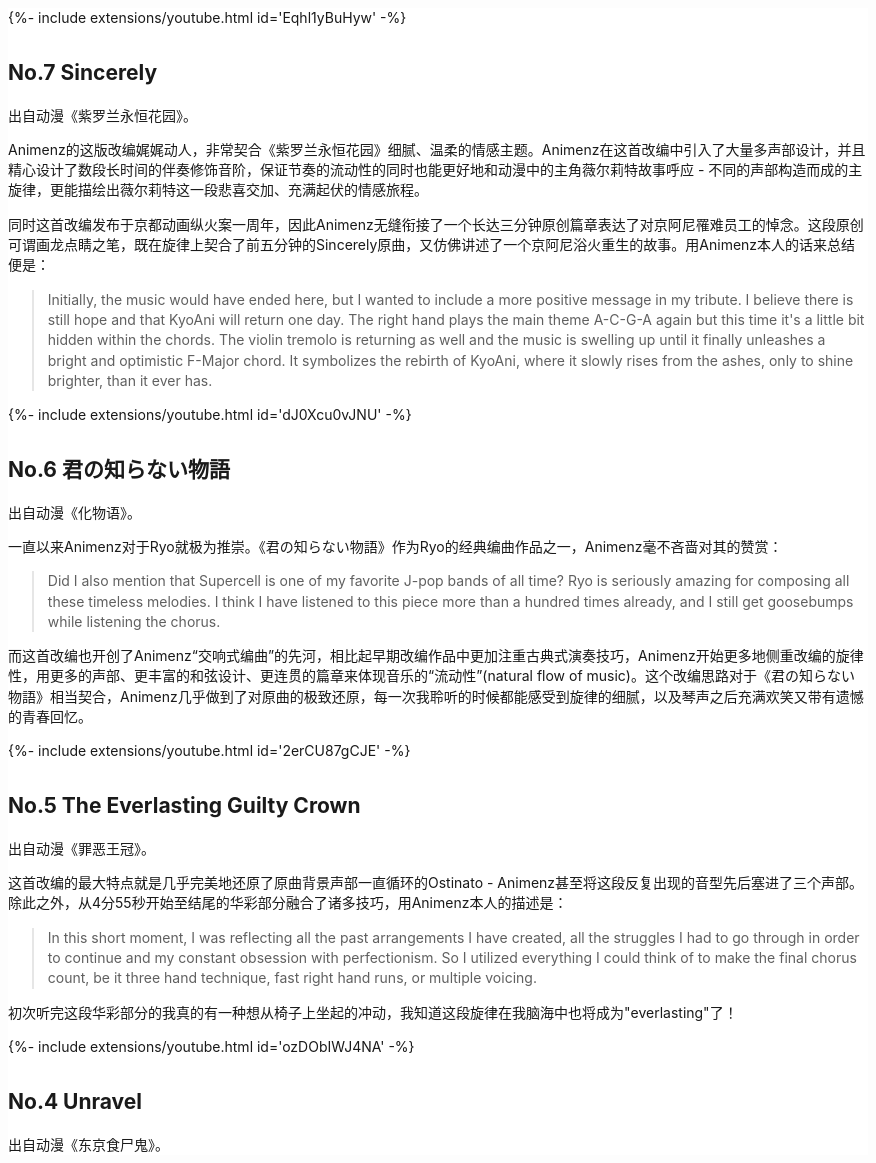 <div>{%- include extensions/youtube.html id='Eqhl1yBuHyw' -%}</div>

## No.7 Sincerely

出自动漫《紫罗兰永恒花园》。

Animenz的这版改编娓娓动人，非常契合《紫罗兰永恒花园》细腻、温柔的情感主题。Animenz在这首改编中引入了大量多声部设计，并且精心设计了数段长时间的伴奏修饰音阶，保证节奏的流动性的同时也能更好地和动漫中的主角薇尔莉特故事呼应 - 不同的声部构造而成的主旋律，更能描绘出薇尔莉特这一段悲喜交加、充满起伏的情感旅程。

同时这首改编发布于京都动画纵火案一周年，因此Animenz无缝衔接了一个长达三分钟原创篇章表达了对京阿尼罹难员工的悼念。这段原创可谓画龙点睛之笔，既在旋律上契合了前五分钟的Sincerely原曲，又仿佛讲述了一个京阿尼浴火重生的故事。用Animenz本人的话来总结便是：

> Initially, the music would have ended here, but I wanted to include a more positive message in my tribute. I believe there is still hope and that KyoAni will return one day. The right hand plays the main theme A-C-G-A again but this time it's a little bit hidden within the chords. The violin tremolo is returning as well and the music is swelling up until it finally unleashes a bright and optimistic F-Major chord. It symbolizes the rebirth of KyoAni, where it slowly rises from the ashes, only to shine brighter, than it ever has.

<div>{%- include extensions/youtube.html id='dJ0Xcu0vJNU' -%}</div>

## No.6 君の知らない物語

出自动漫《化物语》。

一直以来Animenz对于Ryo就极为推崇。《君の知らない物語》作为Ryo的经典编曲作品之一，Animenz毫不吝啬对其的赞赏：

> Did I also mention that Supercell is one of my favorite J-pop bands of all time? Ryo is seriously amazing for composing all these timeless melodies. I think I have listened to this piece more than a hundred times already, and I still get goosebumps while listening the chorus.

而这首改编也开创了Animenz“交响式编曲”的先河，相比起早期改编作品中更加注重古典式演奏技巧，Animenz开始更多地侧重改编的旋律性，用更多的声部、更丰富的和弦设计、更连贯的篇章来体现音乐的“流动性”(natural flow of music)。这个改编思路对于《君の知らない物語》相当契合，Animenz几乎做到了对原曲的极致还原，每一次我聆听的时候都能感受到旋律的细腻，以及琴声之后充满欢笑又带有遗憾的青春回忆。

<div>{%- include extensions/youtube.html id='2erCU87gCJE' -%}</div>

## No.5 The Everlasting Guilty Crown

出自动漫《罪恶王冠》。

这首改编的最大特点就是几乎完美地还原了原曲背景声部一直循环的Ostinato - Animenz甚至将这段反复出现的音型先后塞进了三个声部。除此之外，从4分55秒开始至结尾的华彩部分融合了诸多技巧，用Animenz本人的描述是：

> In this short moment, I was reflecting all the past arrangements I have created, all the struggles I had to go through in order to continue and my constant obsession with perfectionism. So I utilized everything I could think of to make the final chorus count, be it three hand technique, fast right hand runs, or multiple voicing.

初次听完这段华彩部分的我真的有一种想从椅子上坐起的冲动，我知道这段旋律在我脑海中也将成为"everlasting"了！

<div>{%- include extensions/youtube.html id='ozDObIWJ4NA' -%}</div>

## No.4 Unravel

出自动漫《东京食尸鬼》。
